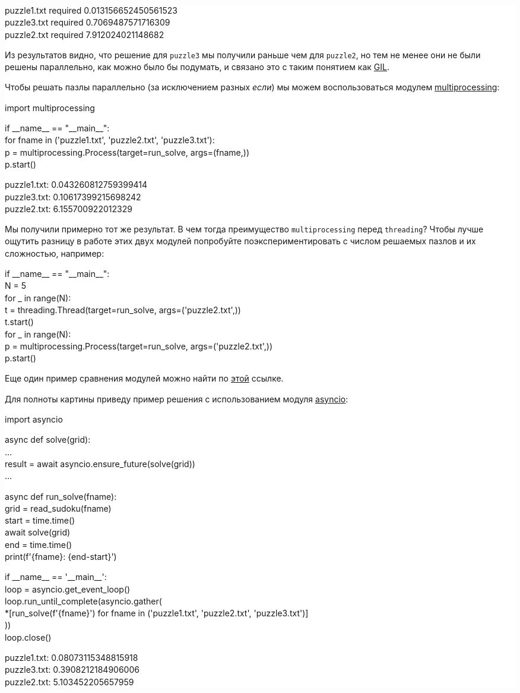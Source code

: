 puzzle1.txt required 0.013156652450561523  
puzzle3.txt required 0.7069487571716309  
puzzle2.txt required 7.912024021148682

Из результатов видно, что решение для `puzzle3` мы получили раньше чем для `puzzle2`, но тем не менее они не были решены параллельно, как можно было бы подумать, и связано это с таким понятием как [GIL](http://asvetlov.blogspot.ru/2011/07/gil.html).

Чтобы решать пазлы параллельно (за исключением разных *если*) мы можем воспользоваться модулем [multiprocessing](https://docs.python.org/3.6/library/multiprocessing.html):

import multiprocessing

if \_\_name\_\_ \== "\_\_main\_\_":  
    for fname in ('puzzle1.txt', 'puzzle2.txt', 'puzzle3.txt'):  
    p \= multiprocessing.Process(target=run\_solve, args=(fname,))  
    p.start()

puzzle1.txt: 0.043260812759399414  
puzzle3.txt: 0.10617399215698242  
puzzle2.txt: 6.155700922012329

Мы получили примерно тот же результат. В чем тогда преимущество `multiprocessing` перед `threading`? Чтобы лучше ощутить разницу в работе этих двух модулей попробуйте поэкспериментировать с числом решаемых пазлов и их сложностью, например:

if \_\_name\_\_ \== "\_\_main\_\_":  
    N \= 5  
    for \_ in range(N):  
    t \= threading.Thread(target=run\_solve, args=('puzzle2.txt',))  
    t.start()  
    for \_ in range(N):  
        p \= multiprocessing.Process(target=run\_solve, args=('puzzle2.txt',))  
        p.start()

Еще один пример сравнения модулей можно найти по [этой](https://nathangrigg.com/2015/04/python-threading-vs-processes) ссылке.

Для полноты картины приведу пример решения с использованием модуля [asyncio](https://docs.python.org/3/library/asyncio.html):

import asyncio

async def solve(grid):  
    ...  
    result \= await asyncio.ensure\_future(solve(grid))  
    ...

async def run\_solve(fname):  
    grid \= read\_sudoku(fname)  
    start \= time.time()  
    await solve(grid)  
    end \= time.time()  
    print(f'{fname}: {end-start}')

if \_\_name\_\_ \== '\_\_main\_\_':  
    loop \= asyncio.get\_event\_loop()  
    loop.run\_until\_complete(asyncio.gather(  
        \*\[run\_solve(f'{fname}') for fname in ('puzzle1.txt', 'puzzle2.txt', 'puzzle3.txt')\]  
    ))  
    loop.close()

puzzle1.txt: 0.08073115348815918  
puzzle3.txt: 0.3908212184906006  
puzzle2.txt: 5.103452205657959  


